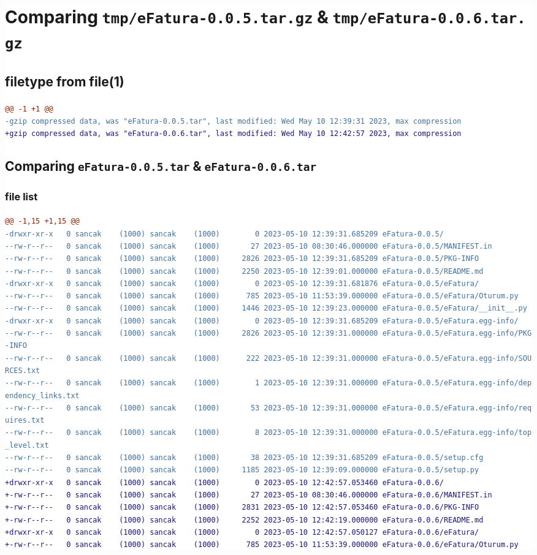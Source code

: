 # Comparing `tmp/eFatura-0.0.5.tar.gz` & `tmp/eFatura-0.0.6.tar.gz`

## filetype from file(1)

```diff
@@ -1 +1 @@
-gzip compressed data, was "eFatura-0.0.5.tar", last modified: Wed May 10 12:39:31 2023, max compression
+gzip compressed data, was "eFatura-0.0.6.tar", last modified: Wed May 10 12:42:57 2023, max compression
```

## Comparing `eFatura-0.0.5.tar` & `eFatura-0.0.6.tar`

### file list

```diff
@@ -1,15 +1,15 @@
-drwxr-xr-x   0 sancak    (1000) sancak    (1000)        0 2023-05-10 12:39:31.685209 eFatura-0.0.5/
--rw-r--r--   0 sancak    (1000) sancak    (1000)       27 2023-05-10 08:30:46.000000 eFatura-0.0.5/MANIFEST.in
--rw-r--r--   0 sancak    (1000) sancak    (1000)     2826 2023-05-10 12:39:31.685209 eFatura-0.0.5/PKG-INFO
--rw-r--r--   0 sancak    (1000) sancak    (1000)     2250 2023-05-10 12:39:01.000000 eFatura-0.0.5/README.md
-drwxr-xr-x   0 sancak    (1000) sancak    (1000)        0 2023-05-10 12:39:31.681876 eFatura-0.0.5/eFatura/
--rw-r--r--   0 sancak    (1000) sancak    (1000)      785 2023-05-10 11:53:39.000000 eFatura-0.0.5/eFatura/Oturum.py
--rw-r--r--   0 sancak    (1000) sancak    (1000)     1446 2023-05-10 12:39:23.000000 eFatura-0.0.5/eFatura/__init__.py
-drwxr-xr-x   0 sancak    (1000) sancak    (1000)        0 2023-05-10 12:39:31.685209 eFatura-0.0.5/eFatura.egg-info/
--rw-r--r--   0 sancak    (1000) sancak    (1000)     2826 2023-05-10 12:39:31.000000 eFatura-0.0.5/eFatura.egg-info/PKG-INFO
--rw-r--r--   0 sancak    (1000) sancak    (1000)      222 2023-05-10 12:39:31.000000 eFatura-0.0.5/eFatura.egg-info/SOURCES.txt
--rw-r--r--   0 sancak    (1000) sancak    (1000)        1 2023-05-10 12:39:31.000000 eFatura-0.0.5/eFatura.egg-info/dependency_links.txt
--rw-r--r--   0 sancak    (1000) sancak    (1000)       53 2023-05-10 12:39:31.000000 eFatura-0.0.5/eFatura.egg-info/requires.txt
--rw-r--r--   0 sancak    (1000) sancak    (1000)        8 2023-05-10 12:39:31.000000 eFatura-0.0.5/eFatura.egg-info/top_level.txt
--rw-r--r--   0 sancak    (1000) sancak    (1000)       38 2023-05-10 12:39:31.685209 eFatura-0.0.5/setup.cfg
--rw-r--r--   0 sancak    (1000) sancak    (1000)     1185 2023-05-10 12:39:09.000000 eFatura-0.0.5/setup.py
+drwxr-xr-x   0 sancak    (1000) sancak    (1000)        0 2023-05-10 12:42:57.053460 eFatura-0.0.6/
+-rw-r--r--   0 sancak    (1000) sancak    (1000)       27 2023-05-10 08:30:46.000000 eFatura-0.0.6/MANIFEST.in
+-rw-r--r--   0 sancak    (1000) sancak    (1000)     2831 2023-05-10 12:42:57.053460 eFatura-0.0.6/PKG-INFO
+-rw-r--r--   0 sancak    (1000) sancak    (1000)     2252 2023-05-10 12:42:19.000000 eFatura-0.0.6/README.md
+drwxr-xr-x   0 sancak    (1000) sancak    (1000)        0 2023-05-10 12:42:57.050127 eFatura-0.0.6/eFatura/
+-rw-r--r--   0 sancak    (1000) sancak    (1000)      785 2023-05-10 11:53:39.000000 eFatura-0.0.6/eFatura/Oturum.py
```